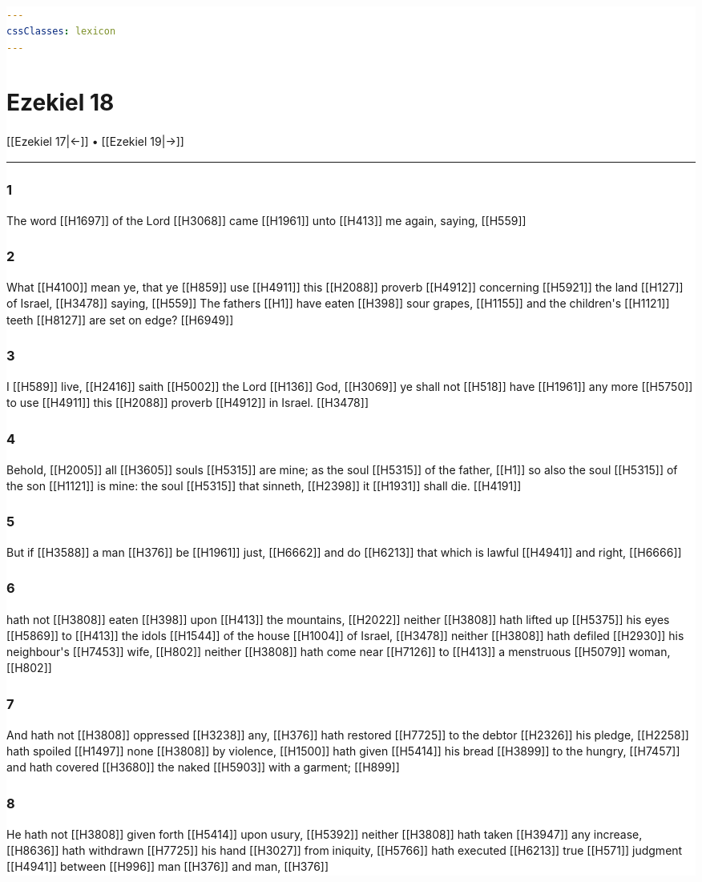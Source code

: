 ```yaml
---
cssClasses: lexicon
---
```

# Ezekiel 18

[[Ezekiel 17|←]] • [[Ezekiel 19|→]]

---

### 1
The word [[H1697]] of the Lord [[H3068]] came [[H1961]] unto [[H413]] me again, saying, [[H559]]

### 2
What [[H4100]] mean ye, that ye [[H859]] use [[H4911]] this [[H2088]] proverb [[H4912]] concerning [[H5921]] the land [[H127]] of Israel, [[H3478]] saying, [[H559]] The fathers [[H1]] have eaten [[H398]] sour grapes, [[H1155]] and the children's [[H1121]] teeth [[H8127]] are set on edge? [[H6949]]

### 3
I [[H589]] live, [[H2416]] saith [[H5002]] the Lord [[H136]] God, [[H3069]] ye shall not [[H518]] have [[H1961]] any more [[H5750]] to use [[H4911]] this [[H2088]] proverb [[H4912]] in Israel. [[H3478]]

### 4
Behold, [[H2005]] all [[H3605]] souls [[H5315]] are mine; as the soul [[H5315]] of the father, [[H1]] so also the soul [[H5315]] of the son [[H1121]] is mine: the soul [[H5315]] that sinneth, [[H2398]] it [[H1931]] shall die. [[H4191]]

### 5
But if [[H3588]] a man [[H376]] be [[H1961]] just, [[H6662]] and do [[H6213]] that which is lawful [[H4941]] and right, [[H6666]]

### 6
hath not [[H3808]] eaten [[H398]] upon [[H413]] the mountains, [[H2022]] neither [[H3808]] hath lifted up [[H5375]] his eyes [[H5869]] to [[H413]] the idols [[H1544]] of the house [[H1004]] of Israel, [[H3478]] neither [[H3808]] hath defiled [[H2930]] his neighbour's [[H7453]] wife, [[H802]] neither [[H3808]] hath come near [[H7126]] to [[H413]] a menstruous [[H5079]] woman, [[H802]]

### 7
And hath not [[H3808]] oppressed [[H3238]] any, [[H376]] hath restored [[H7725]] to the debtor [[H2326]] his pledge, [[H2258]] hath spoiled [[H1497]] none [[H3808]] by violence, [[H1500]] hath given [[H5414]] his bread [[H3899]] to the hungry, [[H7457]] and hath covered [[H3680]] the naked [[H5903]] with a garment; [[H899]]

### 8
He hath not [[H3808]] given forth [[H5414]] upon usury, [[H5392]] neither [[H3808]] hath taken [[H3947]] any increase, [[H8636]] hath withdrawn [[H7725]] his hand [[H3027]] from iniquity, [[H5766]] hath executed [[H6213]] true [[H571]] judgment [[H4941]] between [[H996]] man [[H376]] and man, [[H376]]
